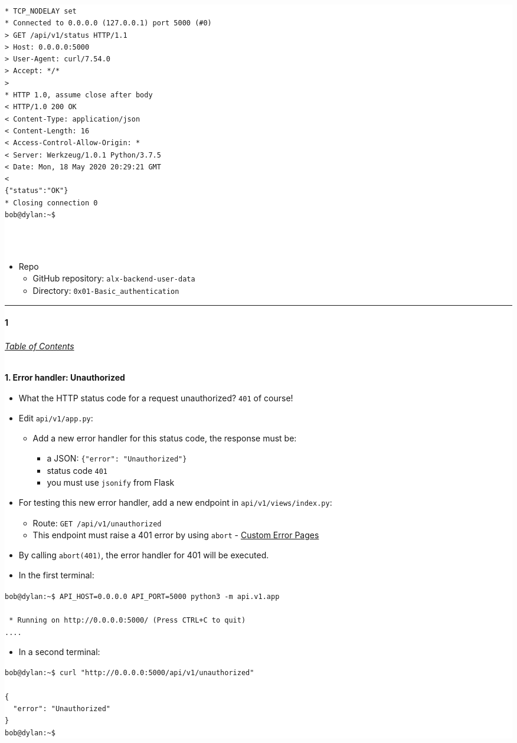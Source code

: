 ```
* TCP_NODELAY set
* Connected to 0.0.0.0 (127.0.0.1) port 5000 (#0)
> GET /api/v1/status HTTP/1.1
> Host: 0.0.0.0:5000
> User-Agent: curl/7.54.0
> Accept: */*
> 
* HTTP 1.0, assume close after body
< HTTP/1.0 200 OK
< Content-Type: application/json
< Content-Length: 16
< Access-Control-Allow-Origin: *
< Server: Werkzeug/1.0.1 Python/3.7.5
< Date: Mon, 18 May 2020 20:29:21 GMT
< 
{"status":"OK"}
* Closing connection 0
bob@dylan:~$
```

<br></br>
- Repo
    - GitHub repository: `alx-backend-user-data`
    - Directory: `0x01-Basic_authentication`
    
---
#### 1
###### [Table of Contents](#table-of-contents)
**1. Error handler: Unauthorized**

- What the HTTP status code for a request unauthorized? `401` of course!

- Edit `api/v1/app.py`:


   - Add a new error handler for this status code, the response must be:


     - a JSON: `{"error": "Unauthorized"}`
     - status code `401`
     - you must use `jsonify` from Flask



- For testing this new error handler, add a new endpoint in `api/v1/views/index.py`:


   - Route: `GET /api/v1/unauthorized`
   -  This endpoint must raise a 401 error by using `abort` - [Custom Error Pages](https://flask.palletsprojects.com/en/stable/errorhandling/#custom-error-pages "Custom Error Pages")


- By calling `abort(401)`, the error handler for 401 will be executed.

- In the first terminal:


```
bob@dylan:~$ API_HOST=0.0.0.0 API_PORT=5000 python3 -m api.v1.app

 * Running on http://0.0.0.0:5000/ (Press CTRL+C to quit)
....
```
- In a second terminal:
```
bob@dylan:~$ curl "http://0.0.0.0:5000/api/v1/unauthorized"

{
  "error": "Unauthorized"
}
bob@dylan:~$
```